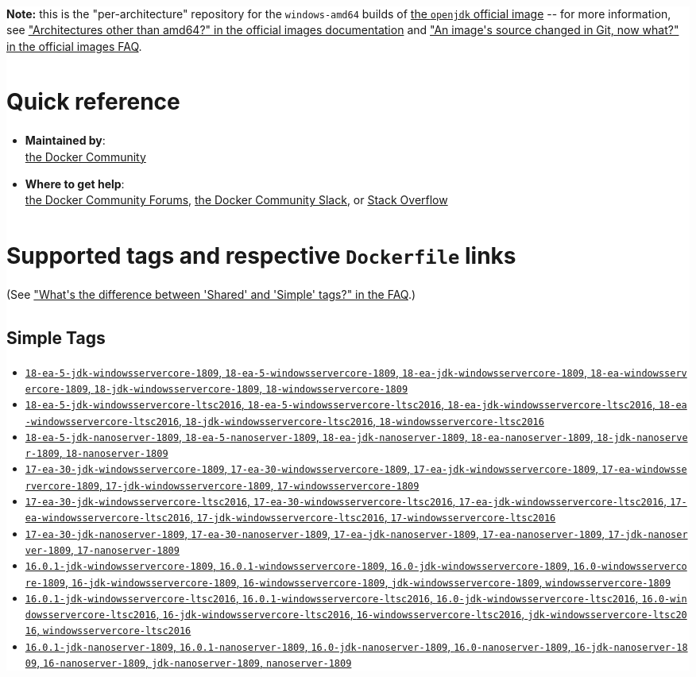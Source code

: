 

**Note:** this is the "per-architecture" repository for the `windows-amd64` builds of [the `openjdk` official image](https://hub.docker.com/_/openjdk) -- for more information, see ["Architectures other than amd64?" in the official images documentation](https://github.com/docker-library/official-images#architectures-other-than-amd64) and ["An image's source changed in Git, now what?" in the official images FAQ](https://github.com/docker-library/faq#an-images-source-changed-in-git-now-what).

# Quick reference

-	**Maintained by**:  
	[the Docker Community](https://github.com/docker-library/openjdk)

-	**Where to get help**:  
	[the Docker Community Forums](https://forums.docker.com/), [the Docker Community Slack](https://dockr.ly/slack), or [Stack Overflow](https://stackoverflow.com/search?tab=newest&q=docker)

# Supported tags and respective `Dockerfile` links

(See ["What's the difference between 'Shared' and 'Simple' tags?" in the FAQ](https://github.com/docker-library/faq#whats-the-difference-between-shared-and-simple-tags).)

## Simple Tags

-	[`18-ea-5-jdk-windowsservercore-1809`, `18-ea-5-windowsservercore-1809`, `18-ea-jdk-windowsservercore-1809`, `18-ea-windowsservercore-1809`, `18-jdk-windowsservercore-1809`, `18-windowsservercore-1809`](https://github.com/docker-library/openjdk/blob/608f26c5ea63ca34070b439c904cb94a30f6b0c1/18/jdk/windows/windowsservercore-1809/Dockerfile)
-	[`18-ea-5-jdk-windowsservercore-ltsc2016`, `18-ea-5-windowsservercore-ltsc2016`, `18-ea-jdk-windowsservercore-ltsc2016`, `18-ea-windowsservercore-ltsc2016`, `18-jdk-windowsservercore-ltsc2016`, `18-windowsservercore-ltsc2016`](https://github.com/docker-library/openjdk/blob/608f26c5ea63ca34070b439c904cb94a30f6b0c1/18/jdk/windows/windowsservercore-ltsc2016/Dockerfile)
-	[`18-ea-5-jdk-nanoserver-1809`, `18-ea-5-nanoserver-1809`, `18-ea-jdk-nanoserver-1809`, `18-ea-nanoserver-1809`, `18-jdk-nanoserver-1809`, `18-nanoserver-1809`](https://github.com/docker-library/openjdk/blob/608f26c5ea63ca34070b439c904cb94a30f6b0c1/18/jdk/windows/nanoserver-1809/Dockerfile)
-	[`17-ea-30-jdk-windowsservercore-1809`, `17-ea-30-windowsservercore-1809`, `17-ea-jdk-windowsservercore-1809`, `17-ea-windowsservercore-1809`, `17-jdk-windowsservercore-1809`, `17-windowsservercore-1809`](https://github.com/docker-library/openjdk/blob/0502ca2f6ef871ecd470a2b7e2b43477257b1684/17/jdk/windows/windowsservercore-1809/Dockerfile)
-	[`17-ea-30-jdk-windowsservercore-ltsc2016`, `17-ea-30-windowsservercore-ltsc2016`, `17-ea-jdk-windowsservercore-ltsc2016`, `17-ea-windowsservercore-ltsc2016`, `17-jdk-windowsservercore-ltsc2016`, `17-windowsservercore-ltsc2016`](https://github.com/docker-library/openjdk/blob/0502ca2f6ef871ecd470a2b7e2b43477257b1684/17/jdk/windows/windowsservercore-ltsc2016/Dockerfile)
-	[`17-ea-30-jdk-nanoserver-1809`, `17-ea-30-nanoserver-1809`, `17-ea-jdk-nanoserver-1809`, `17-ea-nanoserver-1809`, `17-jdk-nanoserver-1809`, `17-nanoserver-1809`](https://github.com/docker-library/openjdk/blob/0502ca2f6ef871ecd470a2b7e2b43477257b1684/17/jdk/windows/nanoserver-1809/Dockerfile)
-	[`16.0.1-jdk-windowsservercore-1809`, `16.0.1-windowsservercore-1809`, `16.0-jdk-windowsservercore-1809`, `16.0-windowsservercore-1809`, `16-jdk-windowsservercore-1809`, `16-windowsservercore-1809`, `jdk-windowsservercore-1809`, `windowsservercore-1809`](https://github.com/docker-library/openjdk/blob/277bd48c8482ecbc70225442328ef34a7c8ff139/16/jdk/windows/windowsservercore-1809/Dockerfile)
-	[`16.0.1-jdk-windowsservercore-ltsc2016`, `16.0.1-windowsservercore-ltsc2016`, `16.0-jdk-windowsservercore-ltsc2016`, `16.0-windowsservercore-ltsc2016`, `16-jdk-windowsservercore-ltsc2016`, `16-windowsservercore-ltsc2016`, `jdk-windowsservercore-ltsc2016`, `windowsservercore-ltsc2016`](https://github.com/docker-library/openjdk/blob/277bd48c8482ecbc70225442328ef34a7c8ff139/16/jdk/windows/windowsservercore-ltsc2016/Dockerfile)
-	[`16.0.1-jdk-nanoserver-1809`, `16.0.1-nanoserver-1809`, `16.0-jdk-nanoserver-1809`, `16.0-nanoserver-1809`, `16-jdk-nanoserver-1809`, `16-nanoserver-1809`, `jdk-nanoserver-1809`, `nanoserver-1809`](https://github.com/docker-library/openjdk/blob/277bd48c8482ecbc70225442328ef34a7c8ff139/16/jdk/windows/nanoserver-1809/Dockerfile)